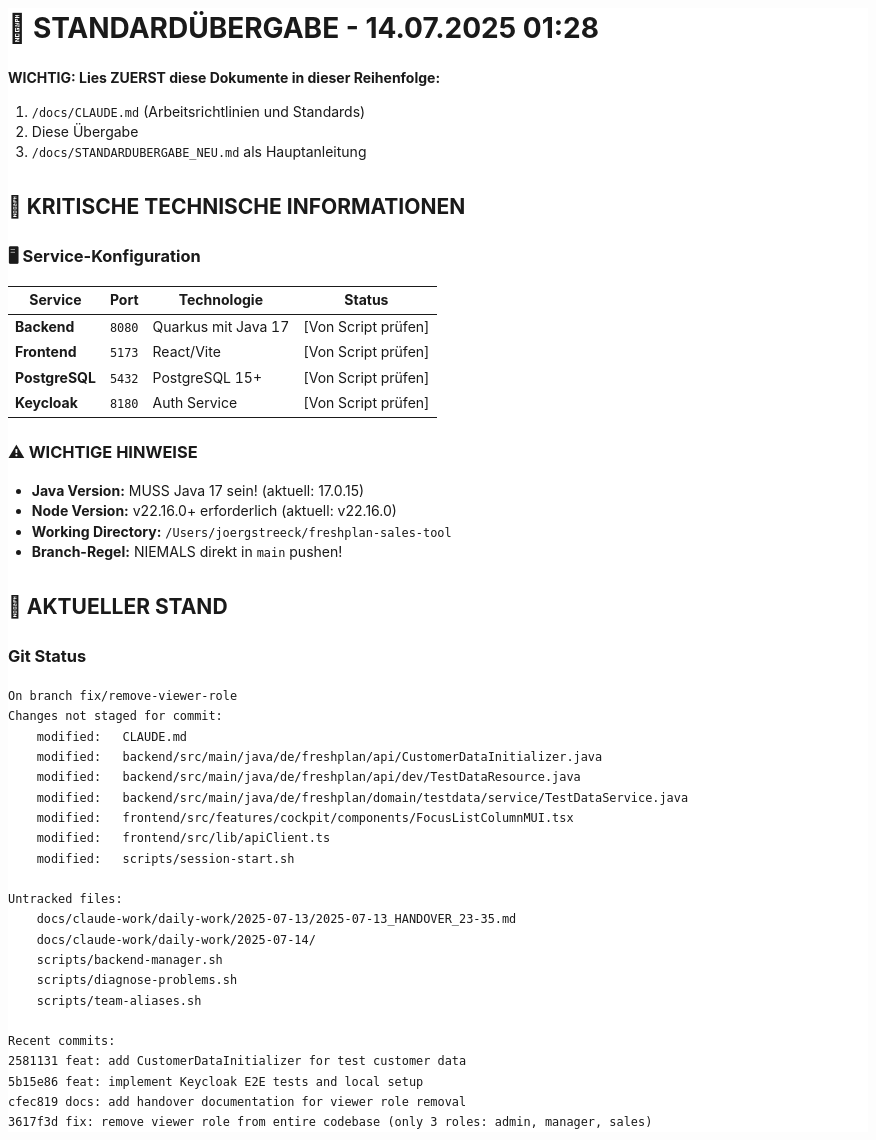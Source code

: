 # 🔄 STANDARDÜBERGABE - 14.07.2025 01:28

**WICHTIG: Lies ZUERST diese Dokumente in dieser Reihenfolge:**
1. `/docs/CLAUDE.md` (Arbeitsrichtlinien und Standards)
2. Diese Übergabe
3. `/docs/STANDARDUBERGABE_NEU.md` als Hauptanleitung

## 🚨 KRITISCHE TECHNISCHE INFORMATIONEN

### 🖥️ Service-Konfiguration
| Service | Port | Technologie | Status |
|---------|------|-------------|--------|
| **Backend** | `8080` | Quarkus mit Java 17 | [Von Script prüfen] |
| **Frontend** | `5173` | React/Vite | [Von Script prüfen] |
| **PostgreSQL** | `5432` | PostgreSQL 15+ | [Von Script prüfen] |
| **Keycloak** | `8180` | Auth Service | [Von Script prüfen] |

### ⚠️ WICHTIGE HINWEISE
- **Java Version:** MUSS Java 17 sein! (aktuell: 17.0.15)
- **Node Version:** v22.16.0+ erforderlich (aktuell: v22.16.0)
- **Working Directory:** `/Users/joergstreeck/freshplan-sales-tool`
- **Branch-Regel:** NIEMALS direkt in `main` pushen!

## 🎯 AKTUELLER STAND

### Git Status
```
On branch fix/remove-viewer-role
Changes not staged for commit:
	modified:   CLAUDE.md
	modified:   backend/src/main/java/de/freshplan/api/CustomerDataInitializer.java
	modified:   backend/src/main/java/de/freshplan/api/dev/TestDataResource.java
	modified:   backend/src/main/java/de/freshplan/domain/testdata/service/TestDataService.java
	modified:   frontend/src/features/cockpit/components/FocusListColumnMUI.tsx
	modified:   frontend/src/lib/apiClient.ts
	modified:   scripts/session-start.sh

Untracked files:
	docs/claude-work/daily-work/2025-07-13/2025-07-13_HANDOVER_23-35.md
	docs/claude-work/daily-work/2025-07-14/
	scripts/backend-manager.sh
	scripts/diagnose-problems.sh
	scripts/team-aliases.sh

Recent commits:
2581131 feat: add CustomerDataInitializer for test customer data
5b15e86 feat: implement Keycloak E2E tests and local setup
cfec819 docs: add handover documentation for viewer role removal
3617f3d fix: remove viewer role from entire codebase (only 3 roles: admin, manager, sales)
```
